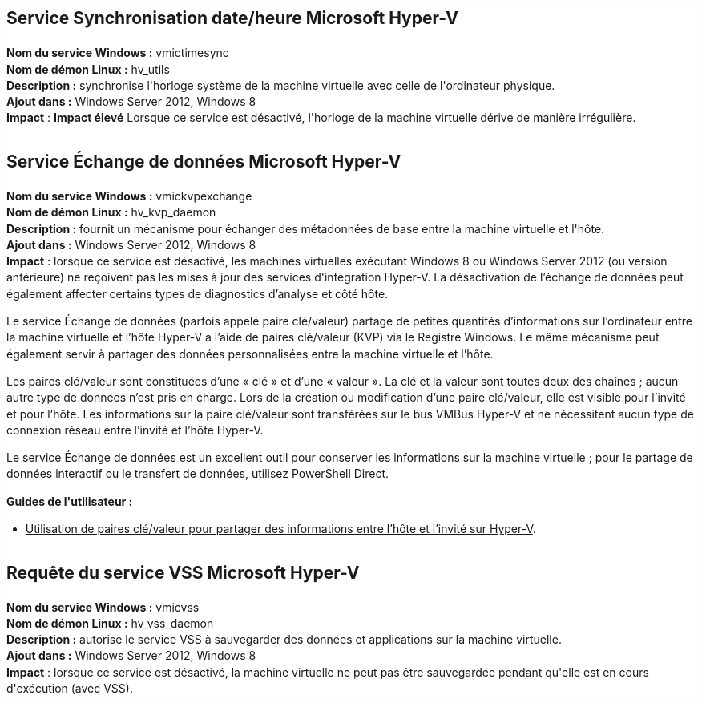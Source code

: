 
## <a name="hyper-v-time-synchronization-service"></a>Service Synchronisation date/heure Microsoft Hyper-V

**Nom du service Windows :** vmictimesync  
**Nom de démon Linux :** hv_utils  
**Description :** synchronise l'horloge système de la machine virtuelle avec celle de l'ordinateur physique.  
**Ajout dans :** Windows Server 2012, Windows 8  
**Impact** : **Impact élevé** Lorsque ce service est désactivé, l'horloge de la machine virtuelle dérive de manière irrégulière.  


## <a name="hyper-v-data-exchange-service-kvp"></a>Service Échange de données Microsoft Hyper-V

**Nom du service Windows :** vmickvpexchange  
**Nom de démon Linux :** hv_kvp_daemon  
**Description :** fournit un mécanisme pour échanger des métadonnées de base entre la machine virtuelle et l'hôte.  
**Ajout dans :** Windows Server 2012, Windows 8  
**Impact** : lorsque ce service est désactivé, les machines virtuelles exécutant Windows 8 ou Windows Server 2012 (ou version antérieure) ne reçoivent pas les mises à jour des services d'intégration Hyper-V.  La désactivation de l’échange de données peut également affecter certains types de diagnostics d’analyse et côté hôte.  

Le service Échange de données (parfois appelé paire clé/valeur) partage de petites quantités d’informations sur l’ordinateur entre la machine virtuelle et l’hôte Hyper-V à l’aide de paires clé/valeur (KVP) via le Registre Windows.  Le même mécanisme peut également servir à partager des données personnalisées entre la machine virtuelle et l’hôte.

Les paires clé/valeur sont constituées d’une « clé » et d’une « valeur ». La clé et la valeur sont toutes deux des chaînes ; aucun autre type de données n’est pris en charge. Lors de la création ou modification d’une paire clé/valeur, elle est visible pour l’invité et pour l’hôte. Les informations sur la paire clé/valeur sont transférées sur le bus VMBus Hyper-V et ne nécessitent aucun type de connexion réseau entre l’invité et l’hôte Hyper-V. 

Le service Échange de données est un excellent outil pour conserver les informations sur la machine virtuelle ; pour le partage de données interactif ou le transfert de données, utilisez [PowerShell Direct](#hyper-v-powershell-direct-service). 


**Guides de l'utilisateur :**  
* [Utilisation de paires clé/valeur pour partager des informations entre l’hôte et l’invité sur Hyper-V](https://docs.microsoft.com/previous-versions/windows/it-pro/windows-server-2012-R2-and-2012/dn798287(v=ws.11)).  


## <a name="hyper-v-volume-shadow-copy-requestor"></a>Requête du service VSS Microsoft Hyper-V

**Nom du service Windows :** vmicvss  
**Nom de démon Linux :** hv_vss_daemon  
**Description :** autorise le service VSS à sauvegarder des données et applications sur la machine virtuelle.  
**Ajout dans :** Windows Server 2012, Windows 8  
**Impact** : lorsque ce service est désactivé, la machine virtuelle ne peut pas être sauvegardée pendant qu'elle est en cours d'exécution (avec VSS).  
